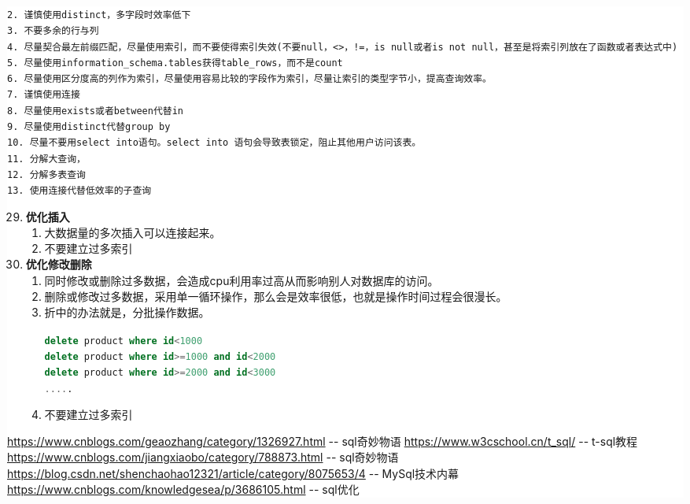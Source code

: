     2. 谨慎使用distinct，多字段时效率低下
    3. 不要多余的行与列
    4. 尽量契合最左前缀匹配，尽量使用索引，而不要使得索引失效(不要null，<>，!=，is null或者is not null，甚至是将索引列放在了函数或者表达式中)
    5. 尽量使用information_schema.tables获得table_rows，而不是count
    6. 尽量使用区分度高的列作为索引，尽量使用容易比较的字段作为索引，尽量让索引的类型字节小，提高查询效率。
    7. 谨慎使用连接
    8. 尽量使用exists或者between代替in
    9. 尽量使用distinct代替group by
    10. 尽量不要用select into语句。select into 语句会导致表锁定，阻止其他用户访问该表。
    11. 分解大查询，
    12. 分解多表查询
    13. 使用连接代替低效率的子查询
29. **优化插入**
    1. 大数据量的多次插入可以连接起来。
    2. 不要建立过多索引
30. **优化修改删除**
    1. 同时修改或删除过多数据，会造成cpu利用率过高从而影响别人对数据库的访问。
    2. 删除或修改过多数据，采用单一循环操作，那么会是效率很低，也就是操作时间过程会很漫长。
    3. 折中的办法就是，分批操作数据。
        ```sql
        delete product where id<1000
        delete product where id>=1000 and id<2000
        delete product where id>=2000 and id<3000
        .....
        ```
    4. 不要建立过多索引

https://www.cnblogs.com/geaozhang/category/1326927.html  -- sql奇妙物语
https://www.w3cschool.cn/t_sql/  -- t-sql教程
https://www.cnblogs.com/jiangxiaobo/category/788873.html  -- sql奇妙物语
https://blog.csdn.net/shenchaohao12321/article/category/8075653/4  -- MySql技术内幕
https://www.cnblogs.com/knowledgesea/p/3686105.html  -- sql优化